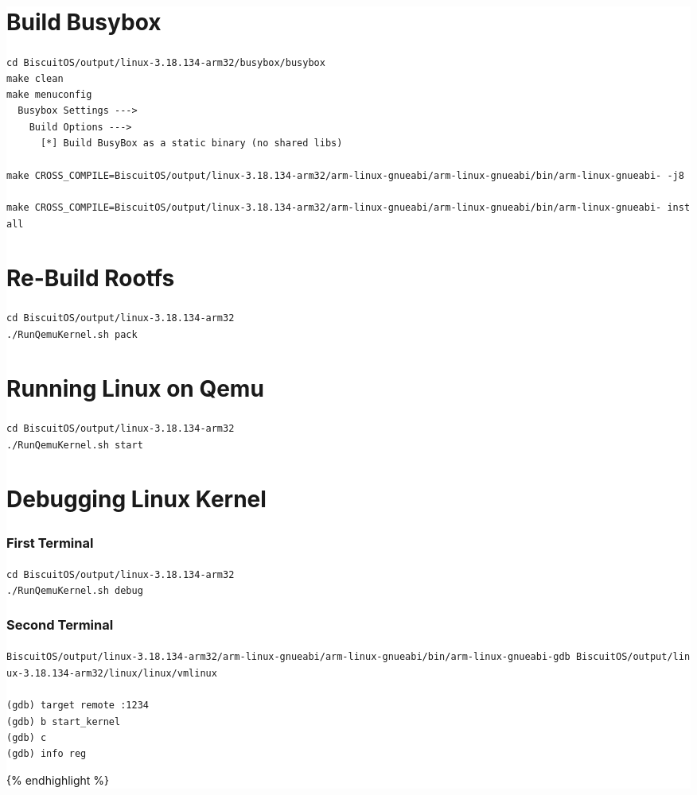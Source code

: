 # Build Busybox

```
cd BiscuitOS/output/linux-3.18.134-arm32/busybox/busybox
make clean
make menuconfig
  Busybox Settings --->
    Build Options --->
      [*] Build BusyBox as a static binary (no shared libs)

make CROSS_COMPILE=BiscuitOS/output/linux-3.18.134-arm32/arm-linux-gnueabi/arm-linux-gnueabi/bin/arm-linux-gnueabi- -j8

make CROSS_COMPILE=BiscuitOS/output/linux-3.18.134-arm32/arm-linux-gnueabi/arm-linux-gnueabi/bin/arm-linux-gnueabi- install
```


# Re-Build Rootfs

```
cd BiscuitOS/output/linux-3.18.134-arm32
./RunQemuKernel.sh pack
```


# Running Linux on Qemu

```
cd BiscuitOS/output/linux-3.18.134-arm32
./RunQemuKernel.sh start
```

# Debugging Linux Kernel

### First Terminal

```
cd BiscuitOS/output/linux-3.18.134-arm32
./RunQemuKernel.sh debug
```

### Second Terminal

```
BiscuitOS/output/linux-3.18.134-arm32/arm-linux-gnueabi/arm-linux-gnueabi/bin/arm-linux-gnueabi-gdb BiscuitOS/output/linux-3.18.134-arm32/linux/linux/vmlinux

(gdb) target remote :1234
(gdb) b start_kernel
(gdb) c
(gdb) info reg
```
{% endhighlight %}
